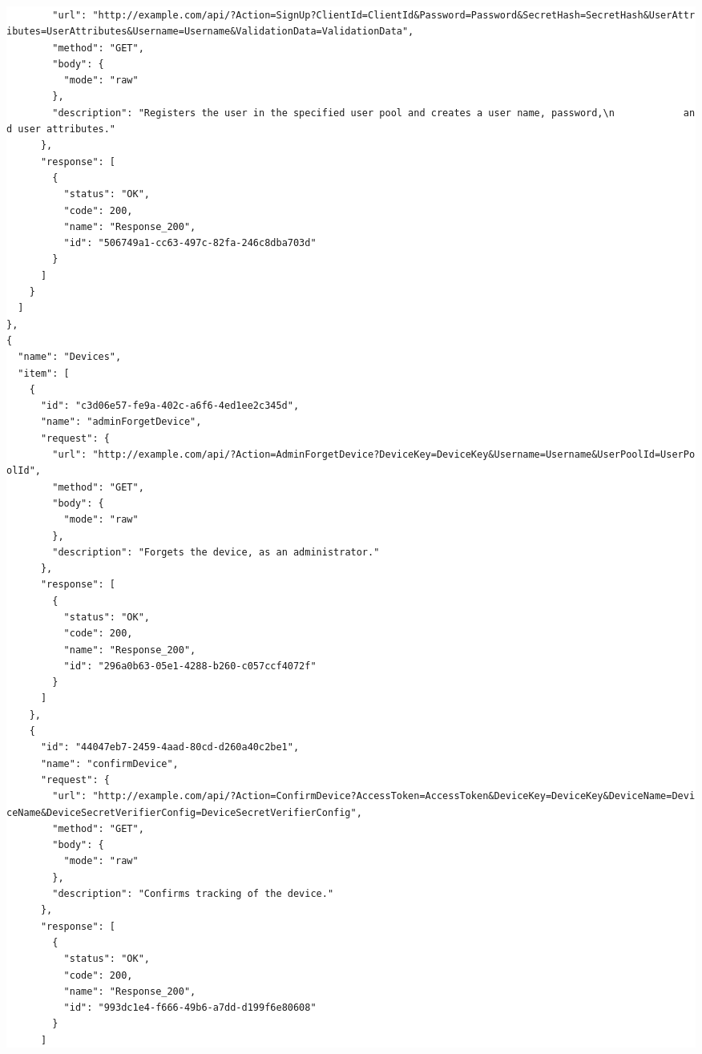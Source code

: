             "url": "http://example.com/api/?Action=SignUp?ClientId=ClientId&Password=Password&SecretHash=SecretHash&UserAttributes=UserAttributes&Username=Username&ValidationData=ValidationData",
            "method": "GET",
            "body": {
              "mode": "raw"
            },
            "description": "Registers the user in the specified user pool and creates a user name, password,\n            and user attributes."
          },
          "response": [
            {
              "status": "OK",
              "code": 200,
              "name": "Response_200",
              "id": "506749a1-cc63-497c-82fa-246c8dba703d"
            }
          ]
        }
      ]
    },
    {
      "name": "Devices",
      "item": [
        {
          "id": "c3d06e57-fe9a-402c-a6f6-4ed1ee2c345d",
          "name": "adminForgetDevice",
          "request": {
            "url": "http://example.com/api/?Action=AdminForgetDevice?DeviceKey=DeviceKey&Username=Username&UserPoolId=UserPoolId",
            "method": "GET",
            "body": {
              "mode": "raw"
            },
            "description": "Forgets the device, as an administrator."
          },
          "response": [
            {
              "status": "OK",
              "code": 200,
              "name": "Response_200",
              "id": "296a0b63-05e1-4288-b260-c057ccf4072f"
            }
          ]
        },
        {
          "id": "44047eb7-2459-4aad-80cd-d260a40c2be1",
          "name": "confirmDevice",
          "request": {
            "url": "http://example.com/api/?Action=ConfirmDevice?AccessToken=AccessToken&DeviceKey=DeviceKey&DeviceName=DeviceName&DeviceSecretVerifierConfig=DeviceSecretVerifierConfig",
            "method": "GET",
            "body": {
              "mode": "raw"
            },
            "description": "Confirms tracking of the device."
          },
          "response": [
            {
              "status": "OK",
              "code": 200,
              "name": "Response_200",
              "id": "993dc1e4-f666-49b6-a7dd-d199f6e80608"
            }
          ]